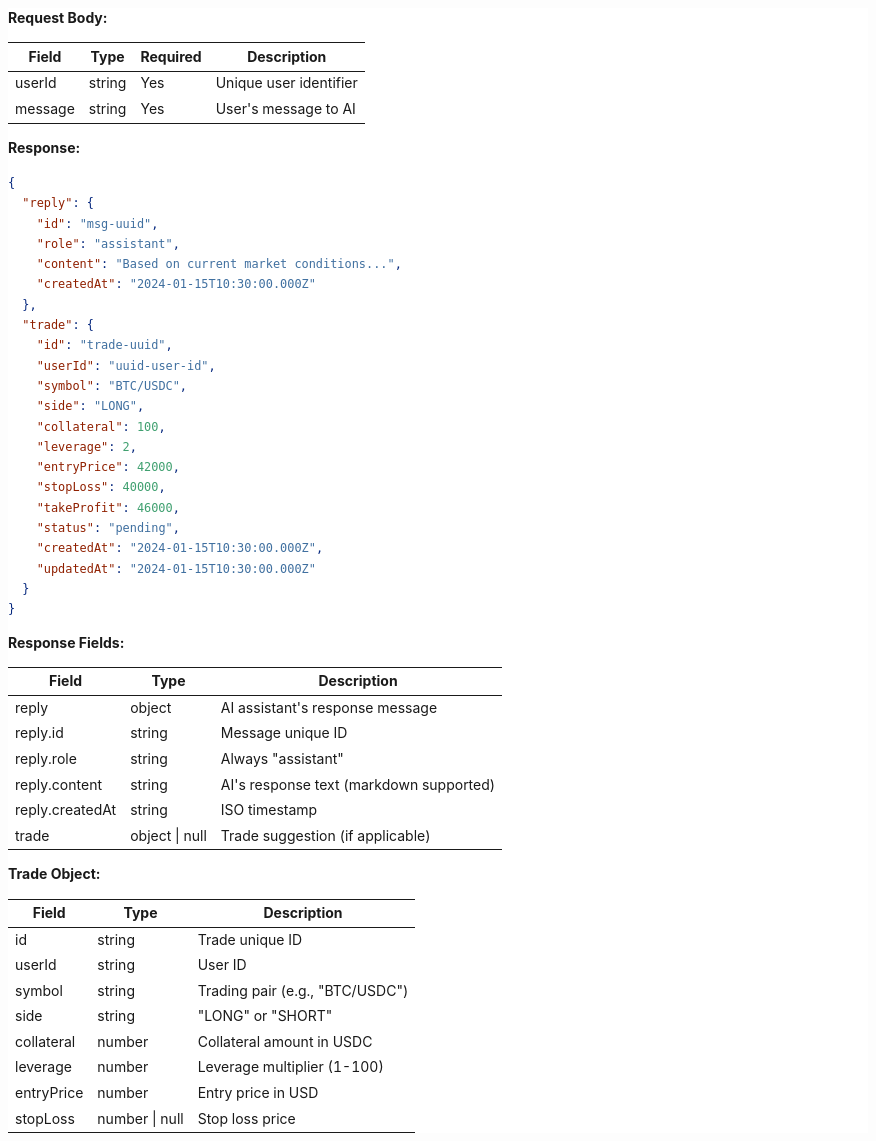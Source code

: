 **Request Body:**

| Field | Type | Required | Description |
|-------|------|----------|-------------|
| userId | string | Yes | Unique user identifier |
| message | string | Yes | User's message to AI |

**Response:**
```json
{
  "reply": {
    "id": "msg-uuid",
    "role": "assistant",
    "content": "Based on current market conditions...",
    "createdAt": "2024-01-15T10:30:00.000Z"
  },
  "trade": {
    "id": "trade-uuid",
    "userId": "uuid-user-id",
    "symbol": "BTC/USDC",
    "side": "LONG",
    "collateral": 100,
    "leverage": 2,
    "entryPrice": 42000,
    "stopLoss": 40000,
    "takeProfit": 46000,
    "status": "pending",
    "createdAt": "2024-01-15T10:30:00.000Z",
    "updatedAt": "2024-01-15T10:30:00.000Z"
  }
}
```

**Response Fields:**

| Field | Type | Description |
|-------|------|-------------|
| reply | object | AI assistant's response message |
| reply.id | string | Message unique ID |
| reply.role | string | Always "assistant" |
| reply.content | string | AI's response text (markdown supported) |
| reply.createdAt | string | ISO timestamp |
| trade | object \| null | Trade suggestion (if applicable) |

**Trade Object:**

| Field | Type | Description |
|-------|------|-------------|
| id | string | Trade unique ID |
| userId | string | User ID |
| symbol | string | Trading pair (e.g., "BTC/USDC") |
| side | string | "LONG" or "SHORT" |
| collateral | number | Collateral amount in USDC |
| leverage | number | Leverage multiplier (1-100) |
| entryPrice | number | Entry price in USD |
| stopLoss | number \| null | Stop loss price |